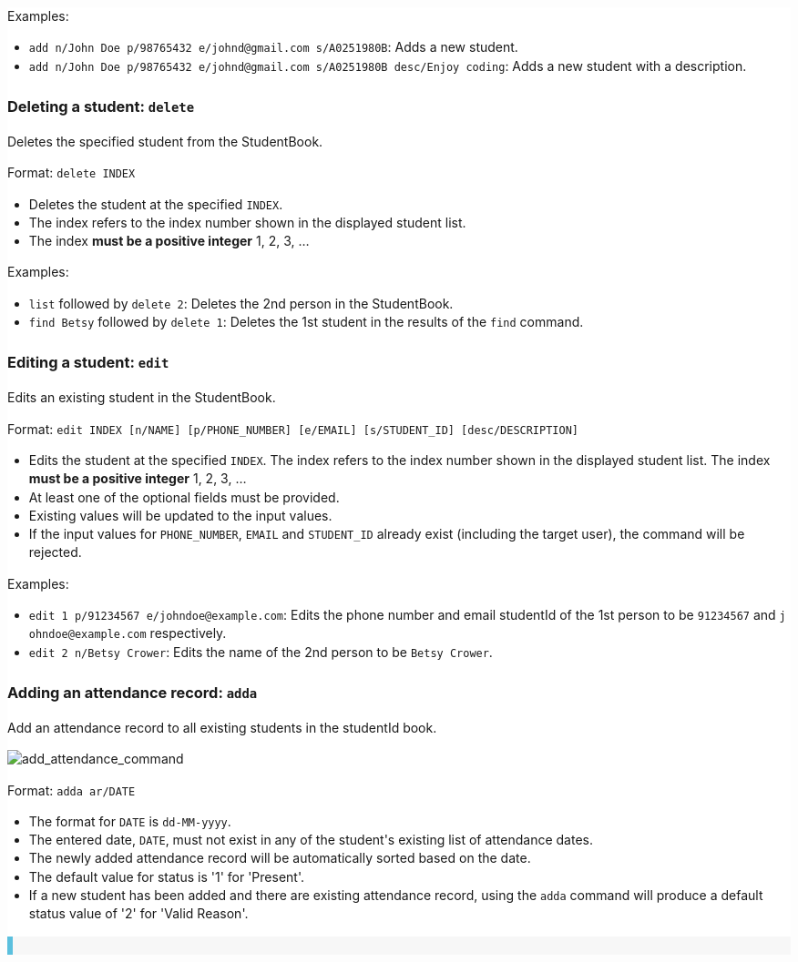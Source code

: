 Examples:
* `add n/John Doe p/98765432 e/johnd@gmail.com s/A0251980B`: Adds a new student.
* `add n/John Doe p/98765432 e/johnd@gmail.com s/A0251980B desc/Enjoy coding`: Adds a new student with a description.

### Deleting a student: `delete`

Deletes the specified student from the StudentBook.

Format: `delete INDEX`

* Deletes the student at the specified `INDEX`.
* The index refers to the index number shown in the displayed student list.
* The index **must be a positive integer** 1, 2, 3, …​

Examples:
* `list` followed by `delete 2`: Deletes the 2nd person in the StudentBook.
* `find Betsy` followed by `delete 1`: Deletes the 1st student in the results of the `find` command.

### Editing a student: `edit`

Edits an existing student in the StudentBook.

Format: `edit INDEX [n/NAME] [p/PHONE_NUMBER] [e/EMAIL] [s/STUDENT_ID] [desc/DESCRIPTION]`

* Edits the student at the specified `INDEX`. The index refers to the index number shown in the displayed student list. The index **must be a positive integer** 1, 2, 3, …​
* At least one of the optional fields must be provided.
* Existing values will be updated to the input values.
* If the input values for `PHONE_NUMBER`, `EMAIL` and `STUDENT_ID` already exist (including the target user), the command will be rejected.

Examples:
*  `edit 1 p/91234567 e/johndoe@example.com`: Edits the phone number and email studentId of the 1st person to be `91234567` and `johndoe@example.com` respectively.
*  `edit 2 n/Betsy Crower`: Edits the name of the 2nd person to be `Betsy Crower`.

### Adding an attendance record: `adda`

Add an attendance record to all existing students in the studentId book.

![add_attendance_command](images/add_attendance_command.png)

Format: `adda ar/DATE`

* The format for `DATE` is `dd-MM-yyyy`.
* The entered date, `DATE`, must not exist in any of the student's existing list of attendance dates.
* The newly added attendance record will be automatically sorted based on the date.
* The default value for status is '1' for 'Present'.
* If a new student has been added and there are existing attendance record, using the `adda` command will produce a default status value of '2' for 'Valid Reason'.
<div class="reminder" markdown="1" style="background-color: #f7f7f7; border-left: 6px solid #5bc0de; padding: 10px; margin-bottom: 20px;">
  